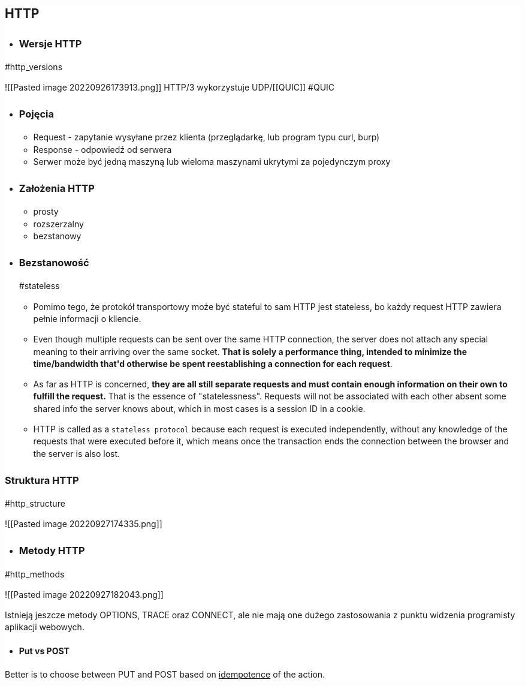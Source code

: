 ## HTTP

- ### Wersje HTTP
#http_versions

![[Pasted image 20220926173913.png]]
HTTP/3 wykorzystuje UDP/[[QUIC]]
#QUIC 

- ### Pojęcia 
	- Request - zapytanie wysyłane przez klienta (przeglądarkę, lub program typu curl, burp)
	- Response - odpowiedź od serwera
	- Serwer może być jedną maszyną lub wieloma maszynami ukrytymi za pojedynczym proxy

- ### Założenia HTTP
	- prosty
	- rozszerzalny
	- bezstanowy
	
- ### Bezstanowość
	#stateless
	- Pomimo tego, że protokół transportowy może być stateful to sam HTTP jest stateless, bo każdy request HTTP zawiera pełnie informacji o kliencie.
	
	- Even though multiple requests can be sent over the same HTTP connection, the server does not attach any special meaning to their arriving over the same socket. **That is solely a performance thing, intended to minimize the time/bandwidth that'd otherwise be spent reestablishing a connection for each request**.
	
	- As far as HTTP is concerned, **they are all still separate requests and must contain enough information on their own to fulfill the request.** That is the essence of "statelessness". Requests will not be associated with each other absent some shared info the server knows about, which in most cases is a session ID in a cookie.
	
	- HTTP is called as a `stateless protocol` because each request is executed independently, without any knowledge of the requests that were executed before it, which means once the transaction ends the connection between the browser and the server is also lost. 

### Struktura HTTP
#http_structure

![[Pasted image 20220927174335.png]]


- ### Metody HTTP
#http_methods

![[Pasted image 20220927182043.png]]

Istnieją jeszcze metody OPTIONS, TRACE oraz CONNECT, ale nie mają one dużego zastosowania z punktu widzenia programisty aplikacji webowych.

- #### Put vs POST

Better is to choose between PUT and POST based on [idempotence](http://en.wikipedia.org/wiki/Idempotent) of the action.
